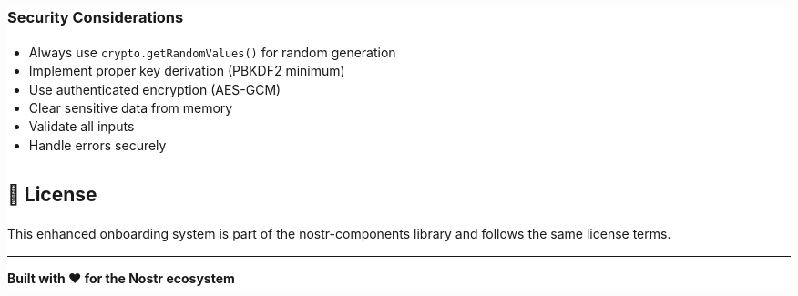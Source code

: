 ### Security Considerations

- Always use `crypto.getRandomValues()` for random generation
- Implement proper key derivation (PBKDF2 minimum)
- Use authenticated encryption (AES-GCM)
- Clear sensitive data from memory
- Validate all inputs
- Handle errors securely

## 📄 License

This enhanced onboarding system is part of the nostr-components library and follows the same license terms.

---

**Built with ❤️ for the Nostr ecosystem**
